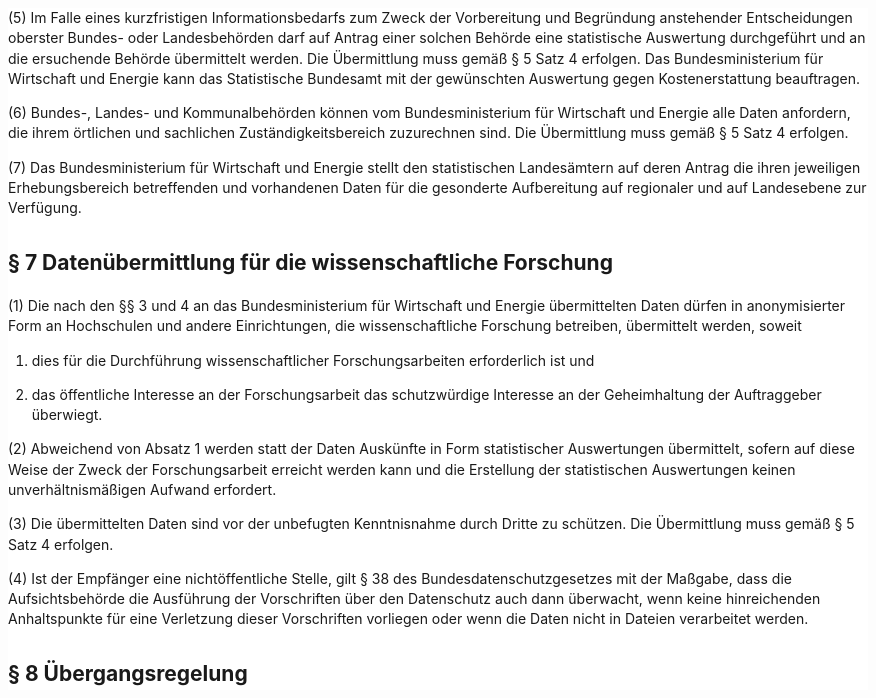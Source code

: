 (5) Im Falle eines kurzfristigen Informationsbedarfs zum Zweck der
Vorbereitung und Begründung anstehender Entscheidungen oberster
Bundes- oder Landesbehörden darf auf Antrag einer solchen Behörde eine
statistische Auswertung durchgeführt und an die ersuchende Behörde
übermittelt werden. Die Übermittlung muss gemäß § 5 Satz 4 erfolgen.
Das Bundesministerium für Wirtschaft und Energie kann das Statistische
Bundesamt mit der gewünschten Auswertung gegen Kostenerstattung
beauftragen.

(6) Bundes-, Landes- und Kommunalbehörden können vom Bundesministerium
für Wirtschaft und Energie alle Daten anfordern, die ihrem örtlichen
und sachlichen Zuständigkeitsbereich zuzurechnen sind. Die
Übermittlung muss gemäß § 5 Satz 4 erfolgen.

(7) Das Bundesministerium für Wirtschaft und Energie stellt den
statistischen Landesämtern auf deren Antrag die ihren jeweiligen
Erhebungsbereich betreffenden und vorhandenen Daten für die gesonderte
Aufbereitung auf regionaler und auf Landesebene zur Verfügung.


## § 7 Datenübermittlung für die wissenschaftliche Forschung

(1) Die nach den §§ 3 und 4 an das Bundesministerium für Wirtschaft
und Energie übermittelten Daten dürfen in anonymisierter Form an
Hochschulen und andere Einrichtungen, die wissenschaftliche Forschung
betreiben, übermittelt werden, soweit

1.  dies für die Durchführung wissenschaftlicher Forschungsarbeiten
    erforderlich ist und


2.  das öffentliche Interesse an der Forschungsarbeit das schutzwürdige
    Interesse an der Geheimhaltung der Auftraggeber überwiegt.




(2) Abweichend von Absatz 1 werden statt der Daten Auskünfte in Form
statistischer Auswertungen übermittelt, sofern auf diese Weise der
Zweck der Forschungsarbeit erreicht werden kann und die Erstellung der
statistischen Auswertungen keinen unverhältnismäßigen Aufwand
erfordert.

(3) Die übermittelten Daten sind vor der unbefugten Kenntnisnahme
durch Dritte zu schützen. Die Übermittlung muss gemäß § 5 Satz 4
erfolgen.

(4) Ist der Empfänger eine nichtöffentliche Stelle, gilt § 38 des
Bundesdatenschutzgesetzes mit der Maßgabe, dass die Aufsichtsbehörde
die Ausführung der Vorschriften über den Datenschutz auch dann
überwacht, wenn keine hinreichenden Anhaltspunkte für eine Verletzung
dieser Vorschriften vorliegen oder wenn die Daten nicht in Dateien
verarbeitet werden.


## § 8 Übergangsregelung
